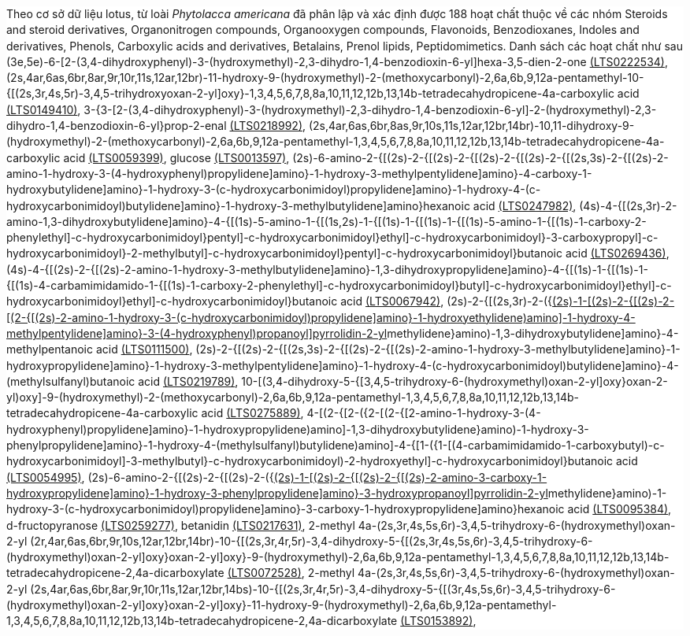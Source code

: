 Theo cơ sở dữ liệu lotus, từ loài *Phytolacca americana* đã phân lập và xác định được 188 hoạt chất thuộc về các nhóm Steroids and steroid derivatives, Organonitrogen compounds, Organooxygen compounds, Flavonoids, Benzodioxanes, Indoles and derivatives, Phenols, Carboxylic acids and derivatives, Betalains, Prenol lipids, Peptidomimetics. Danh sách các hoạt chất như sau (3e,5e)-6-[2-(3,4-dihydroxyphenyl)-3-(hydroxymethyl)-2,3-dihydro-1,4-benzodioxin-6-yl]hexa-3,5-dien-2-one [(LTS0222534)](https://lotus.naturalproducts.net/compound/lotus_id/LTS0222534), (2s,4ar,6as,6br,8ar,9r,10r,11s,12ar,12br)-11-hydroxy-9-(hydroxymethyl)-2-(methoxycarbonyl)-2,6a,6b,9,12a-pentamethyl-10-{[(2s,3r,4s,5r)-3,4,5-trihydroxyoxan-2-yl]oxy}-1,3,4,5,6,7,8,8a,10,11,12,12b,13,14b-tetradecahydropicene-4a-carboxylic acid [(LTS0149410)](https://lotus.naturalproducts.net/compound/lotus_id/LTS0149410), 3-{3-[2-(3,4-dihydroxyphenyl)-3-(hydroxymethyl)-2,3-dihydro-1,4-benzodioxin-6-yl]-2-(hydroxymethyl)-2,3-dihydro-1,4-benzodioxin-6-yl}prop-2-enal [(LTS0218992)](https://lotus.naturalproducts.net/compound/lotus_id/LTS0218992), (2s,4ar,6as,6br,8as,9r,10s,11s,12ar,12br,14br)-10,11-dihydroxy-9-(hydroxymethyl)-2-(methoxycarbonyl)-2,6a,6b,9,12a-pentamethyl-1,3,4,5,6,7,8,8a,10,11,12,12b,13,14b-tetradecahydropicene-4a-carboxylic acid [(LTS0059399)](https://lotus.naturalproducts.net/compound/lotus_id/LTS0059399), glucose [(LTS0013597)](https://lotus.naturalproducts.net/compound/lotus_id/LTS0013597), (2s)-6-amino-2-{[(2s)-2-{[(2s)-2-{[(2s)-2-{[(2s)-2-{[(2s,3s)-2-{[(2s)-2-amino-1-hydroxy-3-(4-hydroxyphenyl)propylidene]amino}-1-hydroxy-3-methylpentylidene]amino}-4-carboxy-1-hydroxybutylidene]amino}-1-hydroxy-3-(c-hydroxycarbonimidoyl)propylidene]amino}-1-hydroxy-4-(c-hydroxycarbonimidoyl)butylidene]amino}-1-hydroxy-3-methylbutylidene]amino}hexanoic acid [(LTS0247982)](https://lotus.naturalproducts.net/compound/lotus_id/LTS0247982), (4s)-4-{[(2s,3r)-2-amino-1,3-dihydroxybutylidene]amino}-4-{[(1s)-5-amino-1-{[(1s,2s)-1-{[(1s)-1-{[(1s)-1-{[(1s)-5-amino-1-{[(1s)-1-carboxy-2-phenylethyl]-c-hydroxycarbonimidoyl}pentyl]-c-hydroxycarbonimidoyl}ethyl]-c-hydroxycarbonimidoyl}-3-carboxypropyl]-c-hydroxycarbonimidoyl}-2-methylbutyl]-c-hydroxycarbonimidoyl}pentyl]-c-hydroxycarbonimidoyl}butanoic acid [(LTS0269436)](https://lotus.naturalproducts.net/compound/lotus_id/LTS0269436), (4s)-4-{[(2s)-2-{[(2s)-2-amino-1-hydroxy-3-methylbutylidene]amino}-1,3-dihydroxypropylidene]amino}-4-{[(1s)-1-{[(1s)-1-{[(1s)-4-carbamimidamido-1-{[(1s)-1-carboxy-2-phenylethyl]-c-hydroxycarbonimidoyl}butyl]-c-hydroxycarbonimidoyl}ethyl]-c-hydroxycarbonimidoyl}ethyl]-c-hydroxycarbonimidoyl}butanoic acid [(LTS0067942)](https://lotus.naturalproducts.net/compound/lotus_id/LTS0067942), (2s)-2-{[(2s,3r)-2-({[(2s)-1-[(2s)-2-{[(2s)-2-[(2-{[(2s)-2-amino-1-hydroxy-3-(c-hydroxycarbonimidoyl)propylidene]amino}-1-hydroxyethylidene)amino]-1-hydroxy-4-methylpentylidene]amino}-3-(4-hydroxyphenyl)propanoyl]pyrrolidin-2-yl](hydroxy)methylidene}amino)-1,3-dihydroxybutylidene]amino}-4-methylpentanoic acid [(LTS0111500)](https://lotus.naturalproducts.net/compound/lotus_id/LTS0111500), (2s)-2-{[(2s)-2-{[(2s,3s)-2-{[(2s)-2-{[(2s)-2-amino-1-hydroxy-3-methylbutylidene]amino}-1-hydroxypropylidene]amino}-1-hydroxy-3-methylpentylidene]amino}-1-hydroxy-4-(c-hydroxycarbonimidoyl)butylidene]amino}-4-(methylsulfanyl)butanoic acid [(LTS0219789)](https://lotus.naturalproducts.net/compound/lotus_id/LTS0219789), 10-[(3,4-dihydroxy-5-{[3,4,5-trihydroxy-6-(hydroxymethyl)oxan-2-yl]oxy}oxan-2-yl)oxy]-9-(hydroxymethyl)-2-(methoxycarbonyl)-2,6a,6b,9,12a-pentamethyl-1,3,4,5,6,7,8,8a,10,11,12,12b,13,14b-tetradecahydropicene-4a-carboxylic acid [(LTS0275889)](https://lotus.naturalproducts.net/compound/lotus_id/LTS0275889), 4-[(2-{[2-({2-[(2-{[2-amino-1-hydroxy-3-(4-hydroxyphenyl)propylidene]amino}-1-hydroxypropylidene)amino]-1,3-dihydroxybutylidene}amino)-1-hydroxy-3-phenylpropylidene]amino}-1-hydroxy-4-(methylsulfanyl)butylidene)amino]-4-{[1-({1-[(4-carbamimidamido-1-carboxybutyl)-c-hydroxycarbonimidoyl]-3-methylbutyl}-c-hydroxycarbonimidoyl)-2-hydroxyethyl]-c-hydroxycarbonimidoyl}butanoic acid [(LTS0054995)](https://lotus.naturalproducts.net/compound/lotus_id/LTS0054995), (2s)-6-amino-2-{[(2s)-2-{[(2s)-2-({[(2s)-1-[(2s)-2-{[(2s)-2-{[(2s)-2-amino-3-carboxy-1-hydroxypropylidene]amino}-1-hydroxy-3-phenylpropylidene]amino}-3-hydroxypropanoyl]pyrrolidin-2-yl](hydroxy)methylidene}amino)-1-hydroxy-3-(c-hydroxycarbonimidoyl)propylidene]amino}-3-carboxy-1-hydroxypropylidene]amino}hexanoic acid [(LTS0095384)](https://lotus.naturalproducts.net/compound/lotus_id/LTS0095384), d-fructopyranose [(LTS0259277)](https://lotus.naturalproducts.net/compound/lotus_id/LTS0259277), betanidin [(LTS0217631)](https://lotus.naturalproducts.net/compound/lotus_id/LTS0217631), 2-methyl 4a-(2s,3r,4s,5s,6r)-3,4,5-trihydroxy-6-(hydroxymethyl)oxan-2-yl (2r,4ar,6as,6br,9r,10s,12ar,12br,14br)-10-{[(2s,3r,4r,5r)-3,4-dihydroxy-5-{[(2s,3r,4s,5s,6r)-3,4,5-trihydroxy-6-(hydroxymethyl)oxan-2-yl]oxy}oxan-2-yl]oxy}-9-(hydroxymethyl)-2,6a,6b,9,12a-pentamethyl-1,3,4,5,6,7,8,8a,10,11,12,12b,13,14b-tetradecahydropicene-2,4a-dicarboxylate [(LTS0072528)](https://lotus.naturalproducts.net/compound/lotus_id/LTS0072528), 2-methyl 4a-(2s,3r,4s,5s,6r)-3,4,5-trihydroxy-6-(hydroxymethyl)oxan-2-yl (2s,4ar,6as,6br,8ar,9r,10r,11s,12ar,12br,14bs)-10-{[(2s,3r,4r,5r)-3,4-dihydroxy-5-{[(3r,4s,5s,6r)-3,4,5-trihydroxy-6-(hydroxymethyl)oxan-2-yl]oxy}oxan-2-yl]oxy}-11-hydroxy-9-(hydroxymethyl)-2,6a,6b,9,12a-pentamethyl-1,3,4,5,6,7,8,8a,10,11,12,12b,13,14b-tetradecahydropicene-2,4a-dicarboxylate [(LTS0153892)](https://lotus.naturalproducts.net/compound/lotus_id/LTS0153892),